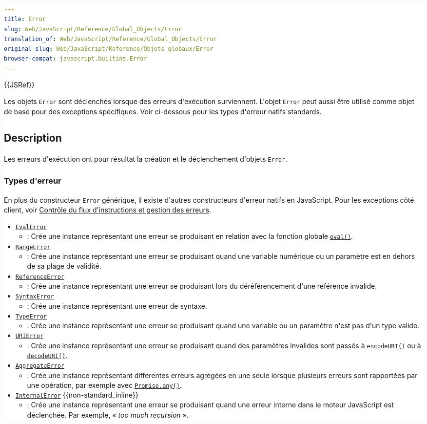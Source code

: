 ```yaml
---
title: Error
slug: Web/JavaScript/Reference/Global_Objects/Error
translation_of: Web/JavaScript/Reference/Global_Objects/Error
original_slug: Web/JavaScript/Reference/Objets_globaux/Error
browser-compat: javascript.builtins.Error
---
```

{{JSRef}}

Les objets `Error` sont déclenchés lorsque des erreurs d'exécution surviennent. L'objet `Error` peut aussi être utilisé comme objet de base pour des exceptions spécifiques. Voir ci-dessous pour les types d'erreur natifs standards.

## Description

Les erreurs d'exécution ont pour résultat la création et le déclenchement d'objets `Error`.

### Types d'erreur

En plus du constructeur `Error` générique, il existe d'autres constructeurs d'erreur natifs en JavaScript. Pour les exceptions côté client, voir [Contrôle du flux d'instructions et gestion des erreurs](/fr/docs/Web/JavaScript/Guide/Control_flow_and_error_handling).

- [`EvalError`](/fr/docs/Web/JavaScript/Reference/Global_Objects/EvalError)
  - : Crée une instance représentant une erreur se produisant en relation avec la fonction globale [`eval()`](/fr/docs/Web/JavaScript/Reference/Global_Objects/eval).
- [`RangeError`](/fr/docs/Web/JavaScript/Reference/Global_Objects/RangeError)
  - : Crée une instance représentant une erreur se produisant quand une variable numérique ou un paramètre est en dehors de sa plage de validité.
- [`ReferenceError`](/fr/docs/Web/JavaScript/Reference/Global_Objects/ReferenceError)
  - : Crée une instance représentant une erreur se produisant lors du déréférencement d'une référence invalide.
- [`SyntaxError`](/fr/docs/Web/JavaScript/Reference/Global_Objects/SyntaxError)
  - : Crée une instance représentant une erreur de syntaxe.
- [`TypeError`](/fr/docs/Web/JavaScript/Reference/Global_Objects/TypeError)
  - : Crée une instance représentant une erreur se produisant quand une variable ou un paramètre n'est pas d'un type valide.
- [`URIError`](/fr/docs/Web/JavaScript/Reference/Global_Objects/URIError)
  - : Crée une instance représentant une erreur se produisant quand des paramètres invalides sont passés à [`encodeURI()`](/fr/docs/Web/JavaScript/Reference/Global_Objects/encodeURI) ou à [`decodeURI()`](/fr/docs/Web/JavaScript/Reference/Global_Objects/decodeURI).
- [`AggregateError`](/fr/docs/Web/JavaScript/Reference/Global_Objects/AggregateError)
  - : Crée une instance représentant différentes erreurs agrégées en une seule lorsque plusieurs erreurs sont rapportées par une opération, par exemple avec [`Promise.any()`](/fr/docs/Web/JavaScript/Reference/Global_Objects/Promise/any).
- [`InternalError`](/fr/docs/Web/JavaScript/Reference/Global_Objects/InternalError) {{non-standard_inline}}
  - : Crée une instance représentant une erreur se produisant quand une erreur interne dans le moteur JavaScript est déclenchée. Par exemple, «&nbsp;<i lang="en">too much recursion</i>&nbsp;».
